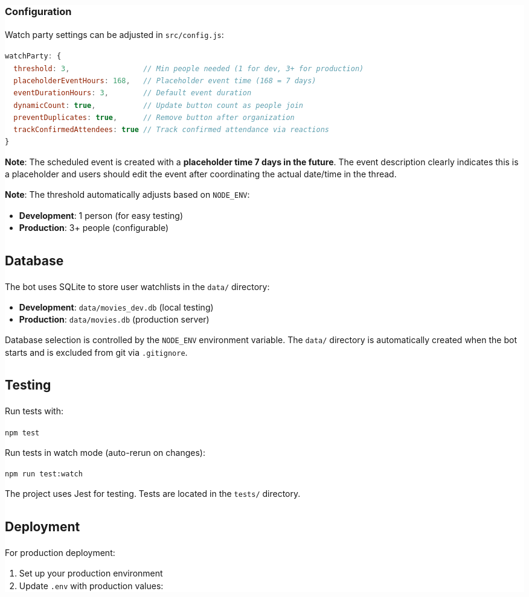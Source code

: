 ### Configuration

Watch party settings can be adjusted in `src/config.js`:

```javascript
watchParty: {
  threshold: 3,                 // Min people needed (1 for dev, 3+ for production)
  placeholderEventHours: 168,   // Placeholder event time (168 = 7 days)
  eventDurationHours: 3,        // Default event duration
  dynamicCount: true,           // Update button count as people join
  preventDuplicates: true,      // Remove button after organization
  trackConfirmedAttendees: true // Track confirmed attendance via reactions
}
```

**Note**: The scheduled event is created with a **placeholder time 7 days in the future**. The event description clearly indicates this is a placeholder and users should edit the event after coordinating the actual date/time in the thread.

**Note**: The threshold automatically adjusts based on `NODE_ENV`:

- **Development**: 1 person (for easy testing)
- **Production**: 3+ people (configurable)

## Database

The bot uses SQLite to store user watchlists in the `data/` directory:

- **Development**: `data/movies_dev.db` (local testing)
- **Production**: `data/movies.db` (production server)

Database selection is controlled by the `NODE_ENV` environment variable. The `data/` directory is automatically created when the bot starts and is excluded from git via `.gitignore`.

## Testing

Run tests with:

```bash
npm test
```

Run tests in watch mode (auto-rerun on changes):

```bash
npm run test:watch
```

The project uses Jest for testing. Tests are located in the `tests/` directory.

## Deployment

For production deployment:

1. Set up your production environment
2. Update `.env` with production values:
